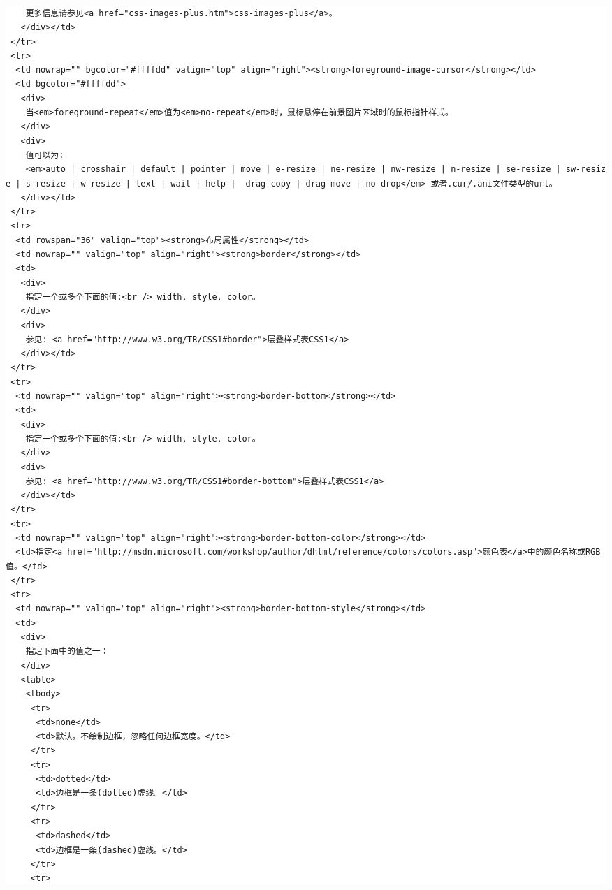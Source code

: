         更多信息请参见<a href="css-images-plus.htm">css-images-plus</a>。
       </div></td>
     </tr> 
     <tr> 
      <td nowrap="" bgcolor="#ffffdd" valign="top" align="right"><strong>foreground-image-cursor</strong></td> 
      <td bgcolor="#ffffdd"> 
       <div>
	    当<em>foreground-repeat</em>值为<em>no-repeat</em>时，鼠标悬停在前景图片区域时的鼠标指针样式。
       </div> 
       <div>
        值可以为: 
        <em>auto | crosshair | default | pointer | move | e-resize | ne-resize | nw-resize | n-resize | se-resize | sw-resize | s-resize | w-resize | text | wait | help |  drag-copy | drag-move | no-drop</em> 或者.cur/.ani文件类型的url。
       </div></td>
     </tr> 
     <tr> 
      <td rowspan="36" valign="top"><strong>布局属性</strong></td> 
      <td nowrap="" valign="top" align="right"><strong>border</strong></td> 
      <td> 
       <div>
        指定一个或多个下面的值:<br /> width, style, color。
       </div> 
       <div>
        参见: <a href="http://www.w3.org/TR/CSS1#border">层叠样式表CSS1</a>
       </div></td>
     </tr> 
     <tr> 
      <td nowrap="" valign="top" align="right"><strong>border-bottom</strong></td> 
      <td> 
       <div>
        指定一个或多个下面的值:<br /> width, style, color。
       </div> 
       <div>
        参见: <a href="http://www.w3.org/TR/CSS1#border-bottom">层叠样式表CSS1</a>
       </div></td>
     </tr> 
     <tr> 
      <td nowrap="" valign="top" align="right"><strong>border-bottom-color</strong></td> 
      <td>指定<a href="http://msdn.microsoft.com/workshop/author/dhtml/reference/colors/colors.asp">颜色表</a>中的颜色名称或RGB值。</td>
     </tr> 
     <tr> 
      <td nowrap="" valign="top" align="right"><strong>border-bottom-style</strong></td> 
      <td> 
       <div>
        指定下面中的值之一：
       </div> 
       <table> 
        <tbody>
         <tr> 
          <td>none</td> 
          <td>默认。不绘制边框，忽略任何边框宽度。</td>
         </tr> 
         <tr> 
          <td>dotted</td> 
          <td>边框是一条(dotted)虚线。</td>
         </tr> 
         <tr> 
          <td>dashed</td> 
          <td>边框是一条(dashed)虚线。</td>
         </tr> 
         <tr> 